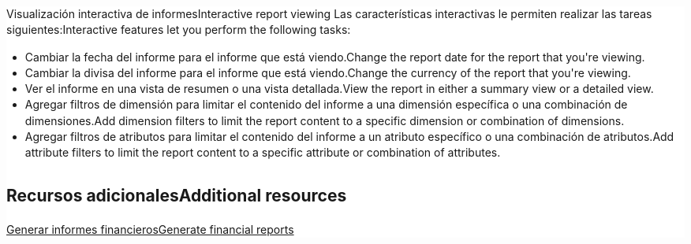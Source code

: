<td><span data-ttu-id="27f06-146">Visualización interactiva de informes</span><span class="sxs-lookup"><span data-stu-id="27f06-146">Interactive report viewing</span></span></td>
<td><span data-ttu-id="27f06-147">Las características interactivas le permiten realizar las tareas siguientes:</span><span class="sxs-lookup"><span data-stu-id="27f06-147">Interactive features let you perform the following tasks:</span></span>
<ul>
<li><span data-ttu-id="27f06-148">Cambiar la fecha del informe para el informe que está viendo.</span><span class="sxs-lookup"><span data-stu-id="27f06-148">Change the report date for the report that you're viewing.</span></span></li>
<li><span data-ttu-id="27f06-149">Cambiar la divisa del informe para el informe que está viendo.</span><span class="sxs-lookup"><span data-stu-id="27f06-149">Change the currency of the report that you're viewing.</span></span></li>
<li><span data-ttu-id="27f06-150">Ver el informe en una vista de resumen o una vista detallada.</span><span class="sxs-lookup"><span data-stu-id="27f06-150">View the report in either a summary view or a detailed view.</span></span></li>
<li><span data-ttu-id="27f06-151">Agregar filtros de dimensión para limitar el contenido del informe a una dimensión específica o una combinación de dimensiones.</span><span class="sxs-lookup"><span data-stu-id="27f06-151">Add dimension filters to limit the report content to a specific dimension or combination of dimensions.</span></span></li>
<li><span data-ttu-id="27f06-152">Agregar filtros de atributos para limitar el contenido del informe a un atributo específico o una combinación de atributos.</span><span class="sxs-lookup"><span data-stu-id="27f06-152">Add attribute filters to limit the report content to a specific attribute or combination of attributes.</span></span></li>
</ul>
</td>
</tr>
</tbody>
</table>

## <a name="additional-resources"></a><span data-ttu-id="27f06-153">Recursos adicionales</span><span class="sxs-lookup"><span data-stu-id="27f06-153">Additional resources</span></span>
[<span data-ttu-id="27f06-154">Generar informes financieros</span><span class="sxs-lookup"><span data-stu-id="27f06-154">Generate financial reports</span></span>](generate-financial-report.md)
